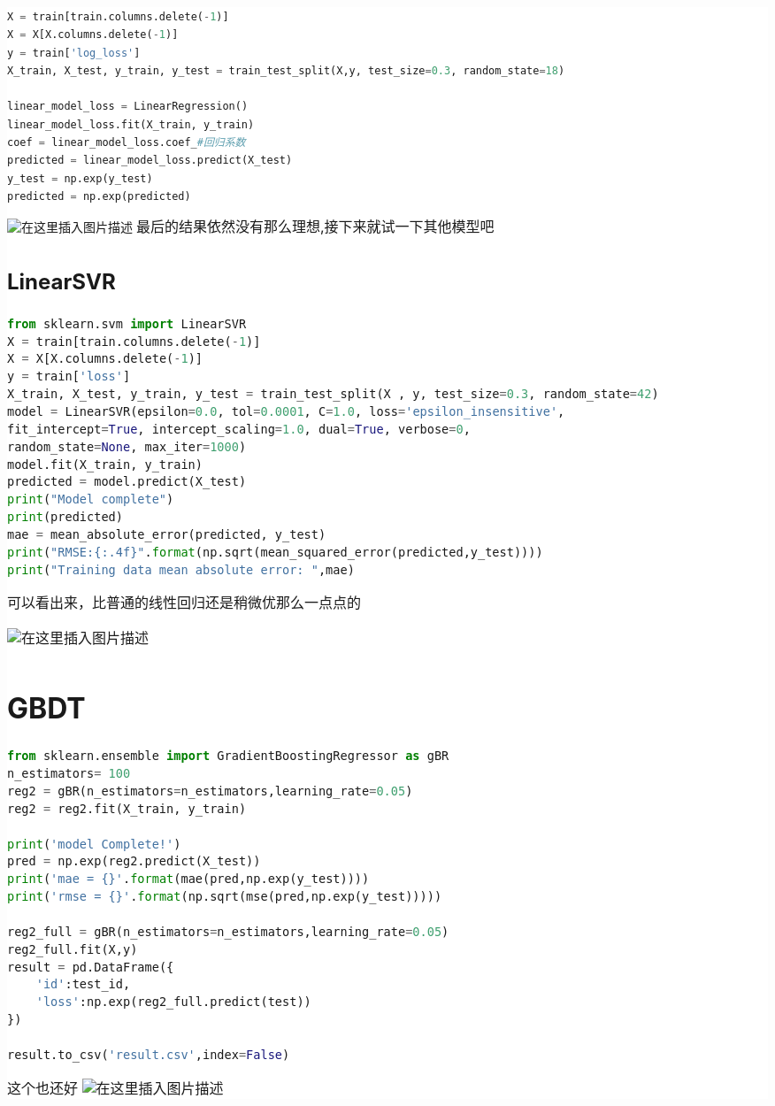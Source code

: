 ```python
X = train[train.columns.delete(-1)]
X = X[X.columns.delete(-1)]
y = train['log_loss']
X_train, X_test, y_train, y_test = train_test_split(X,y, test_size=0.3, random_state=18)

linear_model_loss = LinearRegression()
linear_model_loss.fit(X_train, y_train)
coef = linear_model_loss.coef_#回归系数
predicted = linear_model_loss.predict(X_test)
y_test = np.exp(y_test)
predicted = np.exp(predicted)
```
![在这里插入图片描述](https://img-blog.csdnimg.cn/20210203201834241.png)
<font size=3>最后的结果依然没有那么理想,接下来就试一下其他模型吧

## LinearSVR 

```python
from sklearn.svm import LinearSVR
X = train[train.columns.delete(-1)]
X = X[X.columns.delete(-1)]
y = train['loss']
X_train, X_test, y_train, y_test = train_test_split(X , y, test_size=0.3, random_state=42)
model = LinearSVR(epsilon=0.0, tol=0.0001, C=1.0, loss='epsilon_insensitive',
fit_intercept=True, intercept_scaling=1.0, dual=True, verbose=0,
random_state=None, max_iter=1000)
model.fit(X_train, y_train)
predicted = model.predict(X_test)
print("Model complete")
print(predicted)
mae = mean_absolute_error(predicted, y_test)
print("RMSE:{:.4f}".format(np.sqrt(mean_squared_error(predicted,y_test))))
print("Training data mean absolute error: ",mae)
```
可以看出来，比普通的线性回归还是稍微优那么一点点的

![在这里插入图片描述](https://img-blog.csdnimg.cn/20210203212625486.png?x-oss-process=image/watermark,type_ZmFuZ3poZW5naGVpdGk,shadow_10,text_aHR0cHM6Ly9ibG9nLmNzZG4ubmV0L3dlaXhpbl80NTUwODI2NQ==,size_16,color_FFFFFF,t_70)
# GBDT

```python
from sklearn.ensemble import GradientBoostingRegressor as gBR
n_estimators= 100
reg2 = gBR(n_estimators=n_estimators,learning_rate=0.05)
reg2 = reg2.fit(X_train, y_train)

print('model Complete!')
pred = np.exp(reg2.predict(X_test))
print('mae = {}'.format(mae(pred,np.exp(y_test))))
print('rmse = {}'.format(np.sqrt(mse(pred,np.exp(y_test)))))

reg2_full = gBR(n_estimators=n_estimators,learning_rate=0.05)
reg2_full.fit(X,y)
result = pd.DataFrame({
    'id':test_id,
    'loss':np.exp(reg2_full.predict(test))
})

result.to_csv('result.csv',index=False)
```
这个也还好
![在这里插入图片描述](https://img-blog.csdnimg.cn/20210204192424259.png?x-oss-process=image/watermark,type_ZmFuZ3poZW5naGVpdGk,shadow_10,text_aHR0cHM6Ly9ibG9nLmNzZG4ubmV0L3dlaXhpbl80NTUwODI2NQ==,size_16,color_FFFFFF,t_70)
